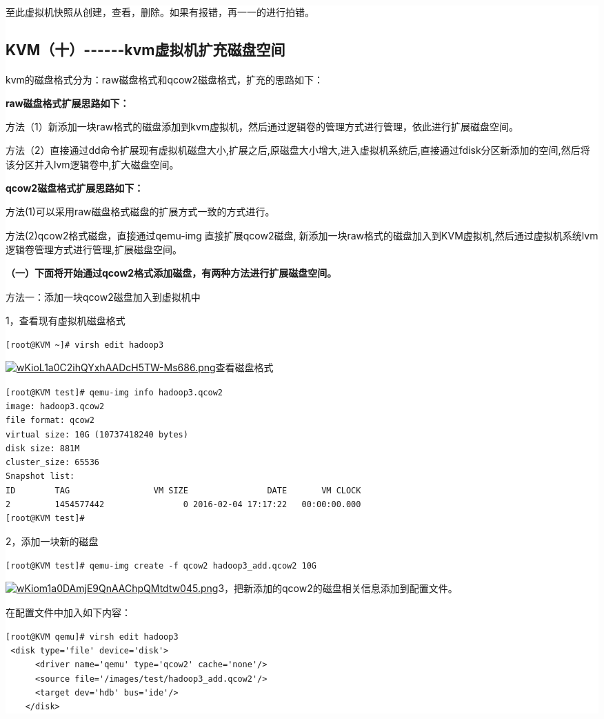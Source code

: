   

至此虚拟机快照从创建，查看，删除。如果有报错，再一一的进行拍错。





## KVM（十）------kvm虚拟机扩充磁盘空间

kvm的磁盘格式分为：raw磁盘格式和qcow2磁盘格式，扩充的思路如下：  

**raw磁盘格式扩展思路如下：**  

 方法（1）新添加一块raw格式的磁盘添加到kvm虚拟机，然后通过逻辑卷的管理方式进行管理，依此进行扩展磁盘空间。

 方法（2）直接通过dd命令扩展现有虚拟机磁盘大小,扩展之后,原磁盘大小增大,进入虚拟机系统后,直接通过fdisk分区新添加的空间,然后将该分区并入lvm逻辑卷中,扩大磁盘空间。

**qcow2磁盘格式扩展思路如下：**

 方法(1)可以采用raw磁盘格式磁盘的扩展方式一致的方式进行。

 方法(2)qcow2格式磁盘，直接通过qemu-img 直接扩展qcow2磁盘, 新添加一块raw格式的磁盘加入到KVM虚拟机,然后通过虚拟机系统lvm逻辑卷管理方式进行管理,扩展磁盘空间。

  

**（一）下面将开始通过qcow2格式添加磁盘，有两种方法进行扩展磁盘空间。**

方法一：添加一块qcow2磁盘加入到虚拟机中  

1，查看现有虚拟机磁盘格式

    [root@KVM ~]# virsh edit hadoop3

[![wKioL1a0C2ihQYxhAADcH5TW-Ms686.png](http://s1.51cto.com/wyfs02/M02/7A/C3/wKioL1a0C2ihQYxhAADcH5TW-Ms686.png "1.png")](http://s1.51cto.com/wyfs02/M02/7A/C3/wKioL1a0C2ihQYxhAADcH5TW-Ms686.png)查看磁盘格式

    [root@KVM test]# qemu-img info hadoop3.qcow2 
    image: hadoop3.qcow2
    file format: qcow2
    virtual size: 10G (10737418240 bytes)
    disk size: 881M
    cluster_size: 65536
    Snapshot list:
    ID        TAG                 VM SIZE                DATE       VM CLOCK
    2         1454577442                0 2016-02-04 17:17:22   00:00:00.000
    [root@KVM test]#

2，添加一块新的磁盘

    [root@KVM test]# qemu-img create -f qcow2 hadoop3_add.qcow2 10G

[![wKiom1a0DAmjE9QnAAChpQMtdtw045.png](http://s1.51cto.com/wyfs02/M00/7A/C3/wKiom1a0DAmjE9QnAAChpQMtdtw045.png "2.png")](http://s1.51cto.com/wyfs02/M00/7A/C3/wKiom1a0DAmjE9QnAAChpQMtdtw045.png)3，把新添加的qcow2的磁盘相关信息添加到配置文件。

在配置文件中加入如下内容：

    [root@KVM qemu]# virsh edit hadoop3  
     <disk type='file' device='disk'>
          <driver name='qemu' type='qcow2' cache='none'/>
          <source file='/images/test/hadoop3_add.qcow2'/>
          <target dev='hdb' bus='ide'/>
        </disk>
